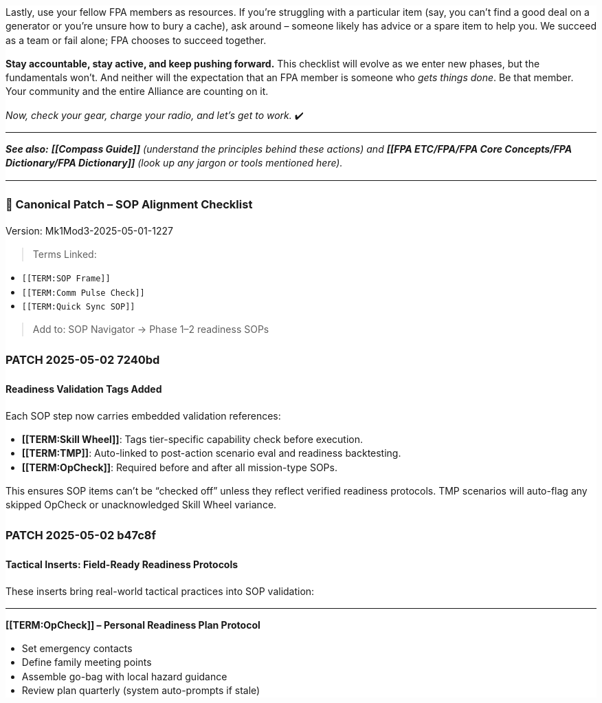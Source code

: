 Lastly, use your fellow FPA members as resources. If you’re struggling with a particular item (say, you can’t find a good deal on a generator or you’re unsure how to bury a cache), ask around – someone likely has advice or a spare item to help you. We succeed as a team or fail alone; FPA chooses to succeed together.

**Stay accountable, stay active, and keep pushing forward.** This checklist will evolve as we enter new phases, but the fundamentals won’t. And neither will the expectation that an FPA member is someone who _gets things done_. Be that member. Your community and the entire Alliance are counting on it.

_Now, check your gear, charge your radio, and let’s get to work._ ✔️

---

_**See also:** **[[Compass Guide]]** (understand the principles behind these actions) and **[[FPA ETC/FPA/FPA Core Concepts/FPA Dictionary/FPA Dictionary]]** (look up any jargon or tools mentioned here)._



---

### 🔧 Canonical Patch – SOP Alignment Checklist
Version: Mk1Mod3-2025-05-01-1227

> Terms Linked:
- `[[TERM:SOP Frame]]`
- `[[TERM:Comm Pulse Check]]`
- `[[TERM:Quick Sync SOP]]`

> Add to: SOP Navigator → Phase 1–2 readiness SOPs

### PATCH 2025-05-02 7240bd

#### Readiness Validation Tags Added

Each SOP step now carries embedded validation references:

- **[[TERM:Skill Wheel]]**: Tags tier-specific capability check before execution.
- **[[TERM:TMP]]**: Auto-linked to post-action scenario eval and readiness backtesting.
- **[[TERM:OpCheck]]**: Required before and after all mission-type SOPs.

This ensures SOP items can’t be “checked off” unless they reflect verified readiness protocols. TMP scenarios will auto-flag any skipped OpCheck or unacknowledged Skill Wheel variance.

### PATCH 2025-05-02 b47c8f

#### Tactical Inserts: Field-Ready Readiness Protocols

These inserts bring real-world tactical practices into SOP validation:

---

**[[TERM:OpCheck]] – Personal Readiness Plan Protocol**
- Set emergency contacts
- Define family meeting points
- Assemble go-bag with local hazard guidance
- Review plan quarterly (system auto-prompts if stale)
